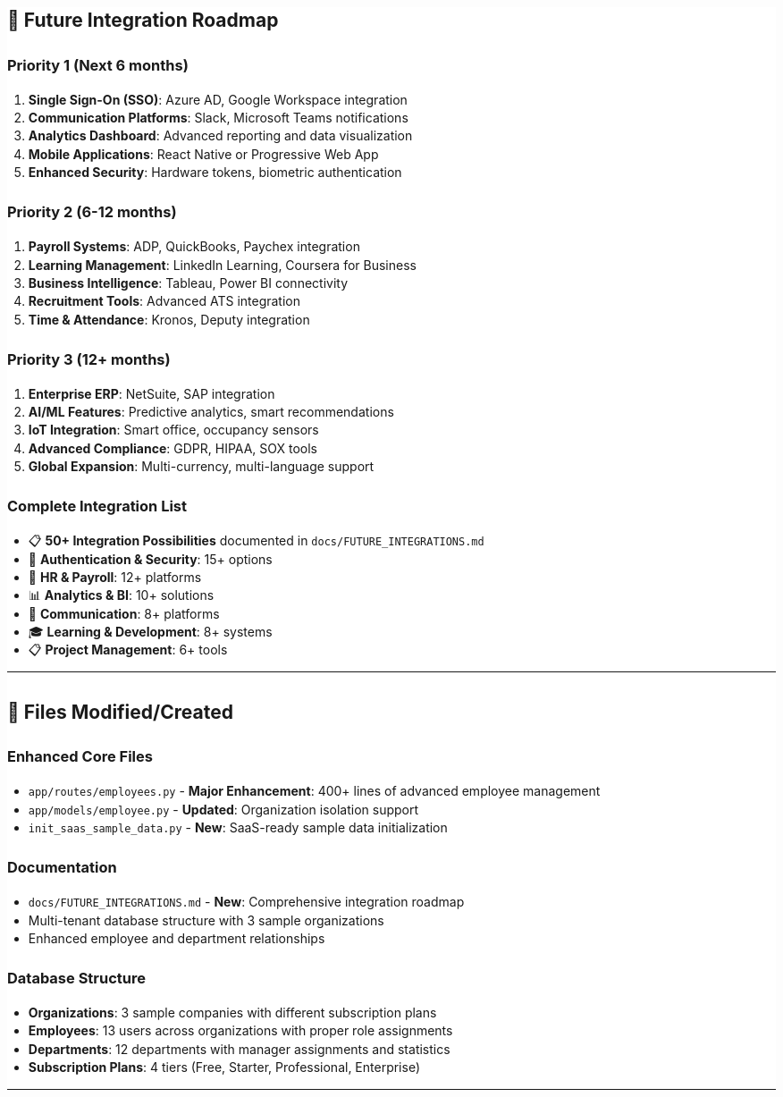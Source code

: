 
## 🚀 **Future Integration Roadmap**

### **Priority 1 (Next 6 months)**
1. **Single Sign-On (SSO)**: Azure AD, Google Workspace integration
2. **Communication Platforms**: Slack, Microsoft Teams notifications
3. **Analytics Dashboard**: Advanced reporting and data visualization
4. **Mobile Applications**: React Native or Progressive Web App
5. **Enhanced Security**: Hardware tokens, biometric authentication

### **Priority 2 (6-12 months)**
1. **Payroll Systems**: ADP, QuickBooks, Paychex integration
2. **Learning Management**: LinkedIn Learning, Coursera for Business
3. **Business Intelligence**: Tableau, Power BI connectivity
4. **Recruitment Tools**: Advanced ATS integration
5. **Time & Attendance**: Kronos, Deputy integration

### **Priority 3 (12+ months)**
1. **Enterprise ERP**: NetSuite, SAP integration
2. **AI/ML Features**: Predictive analytics, smart recommendations
3. **IoT Integration**: Smart office, occupancy sensors
4. **Advanced Compliance**: GDPR, HIPAA, SOX tools
5. **Global Expansion**: Multi-currency, multi-language support

### **Complete Integration List**
- 📋 **50+ Integration Possibilities** documented in `docs/FUTURE_INTEGRATIONS.md`
- 🔐 **Authentication & Security**: 15+ options
- 💼 **HR & Payroll**: 12+ platforms
- 📊 **Analytics & BI**: 10+ solutions
- 💬 **Communication**: 8+ platforms
- 🎓 **Learning & Development**: 8+ systems
- 📋 **Project Management**: 6+ tools

---

## 📁 **Files Modified/Created**

### **Enhanced Core Files**
- `app/routes/employees.py` - **Major Enhancement**: 400+ lines of advanced employee management
- `app/models/employee.py` - **Updated**: Organization isolation support
- `init_saas_sample_data.py` - **New**: SaaS-ready sample data initialization

### **Documentation**
- `docs/FUTURE_INTEGRATIONS.md` - **New**: Comprehensive integration roadmap
- Multi-tenant database structure with 3 sample organizations
- Enhanced employee and department relationships

### **Database Structure**
- **Organizations**: 3 sample companies with different subscription plans
- **Employees**: 13 users across organizations with proper role assignments
- **Departments**: 12 departments with manager assignments and statistics
- **Subscription Plans**: 4 tiers (Free, Starter, Professional, Enterprise)

---